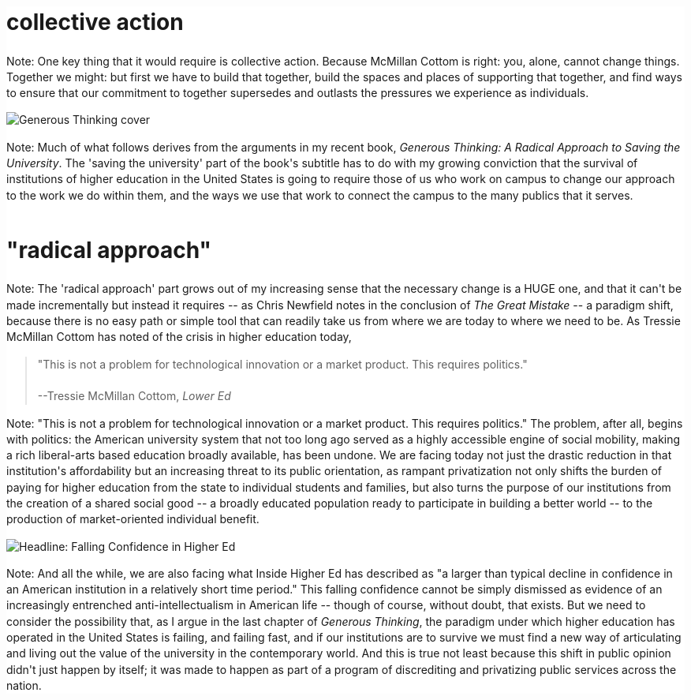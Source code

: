 
# collective action

Note: One key thing that it would require is collective action. Because McMillan Cottom is right: you, alone, cannot change things. Together we might: but first we have to build that together, build the spaces and places of supporting that together, and find ways to ensure that our commitment to together supersedes and outlasts the pressures we experience as individuals.


![Generous Thinking cover](images/gtcover.png)

Note: Much of what follows derives from the arguments in my recent book, _Generous Thinking: A Radical Approach to Saving the University_. The 'saving the university' part of the book's subtitle has to do with my growing conviction that the survival of institutions of higher education in the United States is going to require those of us who work on campus to change our approach to the work we do within them, and the ways we use that work to connect the campus to the many publics that it serves.


# "radical approach"

Note: The 'radical approach' part grows out of my increasing sense that the necessary change is a HUGE one, and that it can't be made incrementally but instead it requires -- as Chris Newfield notes in the conclusion of _The Great Mistake_ -- a paradigm shift, because there is no easy path or simple tool that can readily take us from where we are today to where we need to be. As Tressie McMillan Cottom has noted of the crisis in higher education today,


> "This is not a problem for technological innovation or a market product. This requires politics." <br /><br /> --Tressie McMillan Cottom, _Lower Ed_

Note: "This is not a problem for technological innovation or a market product. This requires politics." The problem, after all, begins with politics: the American university system that not too long ago served as a highly accessible engine of social mobility, making a rich liberal-arts based education broadly available, has been undone. We are facing today not just the drastic reduction in that institution's affordability but an increasing threat to its public orientation, as rampant privatization not only shifts the burden of paying for higher education from the state to individual students and families, but also turns the purpose of our institutions from the creation of a shared social good -- a broadly educated population ready to participate in building a better world -- to the production of market-oriented individual benefit.


![Headline: Falling Confidence in Higher Ed](images/confidence.png)

Note: And all the while, we are also facing what Inside Higher Ed has described as "a larger than typical decline in confidence in an American institution in a relatively short time period." This falling confidence cannot be simply dismissed as evidence of an increasingly entrenched anti-intellectualism in American life -- though of course, without doubt, that exists. But we need to consider the possibility that, as I argue in the last chapter of _Generous Thinking_, the paradigm under which higher education has operated in the United States is failing, and failing fast, and if our institutions are to survive we must find a new way of articulating and living out the value of the university in the contemporary world. And this is true not least because this shift in public opinion didn't just happen by itself; it was made to happen as part of a program of discrediting and privatizing public services across the nation.
